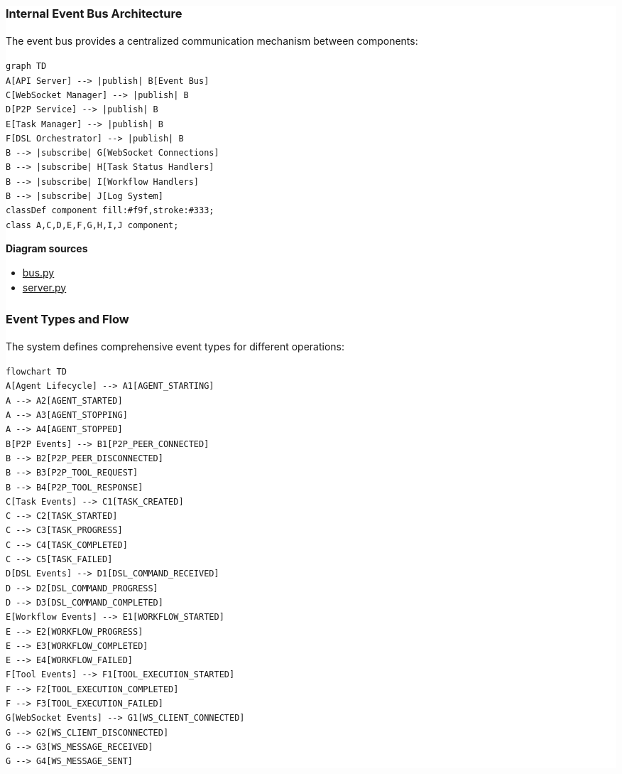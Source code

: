 ### Internal Event Bus Architecture
The event bus provides a centralized communication mechanism between components:

```mermaid
graph TD
A[API Server] --> |publish| B[Event Bus]
C[WebSocket Manager] --> |publish| B
D[P2P Service] --> |publish| B
E[Task Manager] --> |publish| B
F[DSL Orchestrator] --> |publish| B
B --> |subscribe| G[WebSocket Connections]
B --> |subscribe| H[Task Status Handlers]
B --> |subscribe| I[Workflow Handlers]
B --> |subscribe| J[Log System]
classDef component fill:#f9f,stroke:#333;
class A,C,D,E,F,G,H,I,J component;
```

**Diagram sources**
- [bus.py](file://src/praxis_sdk/bus.py#L1-L368)
- [server.py](file://src/praxis_sdk/api/server.py#L150-L800)

### Event Types and Flow
The system defines comprehensive event types for different operations:

```mermaid
flowchart TD
A[Agent Lifecycle] --> A1[AGENT_STARTING]
A --> A2[AGENT_STARTED]
A --> A3[AGENT_STOPPING]
A --> A4[AGENT_STOPPED]
B[P2P Events] --> B1[P2P_PEER_CONNECTED]
B --> B2[P2P_PEER_DISCONNECTED]
B --> B3[P2P_TOOL_REQUEST]
B --> B4[P2P_TOOL_RESPONSE]
C[Task Events] --> C1[TASK_CREATED]
C --> C2[TASK_STARTED]
C --> C3[TASK_PROGRESS]
C --> C4[TASK_COMPLETED]
C --> C5[TASK_FAILED]
D[DSL Events] --> D1[DSL_COMMAND_RECEIVED]
D --> D2[DSL_COMMAND_PROGRESS]
D --> D3[DSL_COMMAND_COMPLETED]
E[Workflow Events] --> E1[WORKFLOW_STARTED]
E --> E2[WORKFLOW_PROGRESS]
E --> E3[WORKFLOW_COMPLETED]
E --> E4[WORKFLOW_FAILED]
F[Tool Events] --> F1[TOOL_EXECUTION_STARTED]
F --> F2[TOOL_EXECUTION_COMPLETED]
F --> F3[TOOL_EXECUTION_FAILED]
G[WebSocket Events] --> G1[WS_CLIENT_CONNECTED]
G --> G2[WS_CLIENT_DISCONNECTED]
G --> G3[WS_MESSAGE_RECEIVED]
G --> G4[WS_MESSAGE_SENT]
```
